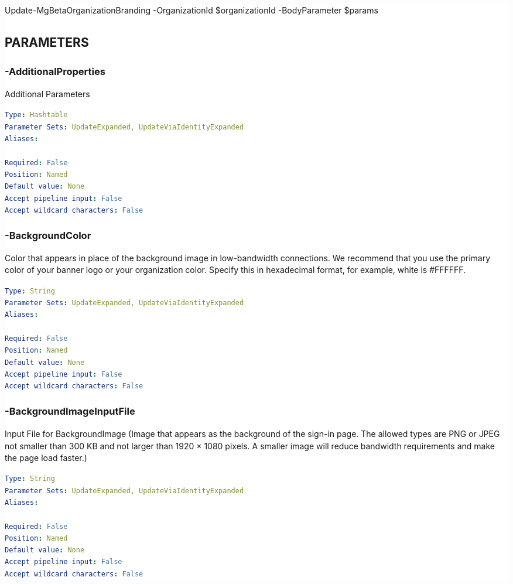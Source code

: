 Update-MgBetaOrganizationBranding -OrganizationId $organizationId -BodyParameter $params

## PARAMETERS

### -AdditionalProperties
Additional Parameters

```yaml
Type: Hashtable
Parameter Sets: UpdateExpanded, UpdateViaIdentityExpanded
Aliases:

Required: False
Position: Named
Default value: None
Accept pipeline input: False
Accept wildcard characters: False
```

### -BackgroundColor
Color that appears in place of the background image in low-bandwidth connections.
We recommend that you use the primary color of your banner logo or your organization color.
Specify this in hexadecimal format, for example, white is #FFFFFF.

```yaml
Type: String
Parameter Sets: UpdateExpanded, UpdateViaIdentityExpanded
Aliases:

Required: False
Position: Named
Default value: None
Accept pipeline input: False
Accept wildcard characters: False
```

### -BackgroundImageInputFile
Input File for BackgroundImage (Image that appears as the background of the sign-in page.
The allowed types are PNG or JPEG not smaller than 300 KB and not larger than 1920 × 1080 pixels.
A smaller image will reduce bandwidth requirements and make the page load faster.)

```yaml
Type: String
Parameter Sets: UpdateExpanded, UpdateViaIdentityExpanded
Aliases:

Required: False
Position: Named
Default value: None
Accept pipeline input: False
Accept wildcard characters: False
```
